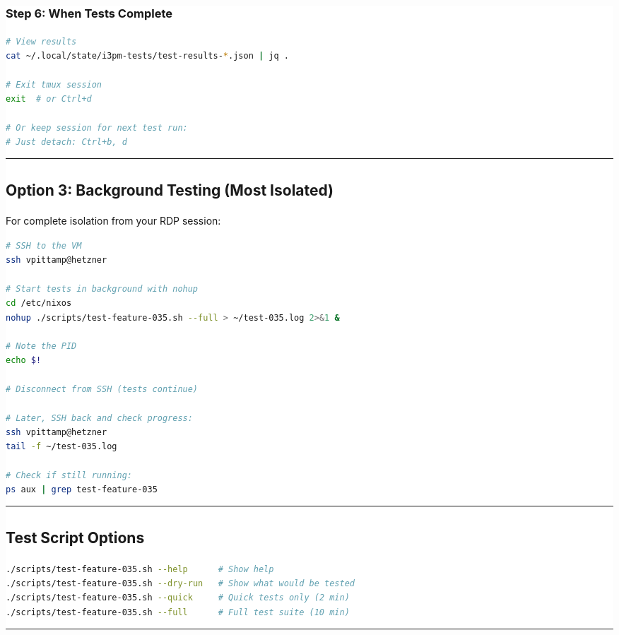 ### Step 6: When Tests Complete

```bash
# View results
cat ~/.local/state/i3pm-tests/test-results-*.json | jq .

# Exit tmux session
exit  # or Ctrl+d

# Or keep session for next test run:
# Just detach: Ctrl+b, d
```

---

## Option 3: Background Testing (Most Isolated)

For complete isolation from your RDP session:

```bash
# SSH to the VM
ssh vpittamp@hetzner

# Start tests in background with nohup
cd /etc/nixos
nohup ./scripts/test-feature-035.sh --full > ~/test-035.log 2>&1 &

# Note the PID
echo $!

# Disconnect from SSH (tests continue)

# Later, SSH back and check progress:
ssh vpittamp@hetzner
tail -f ~/test-035.log

# Check if still running:
ps aux | grep test-feature-035
```

---

## Test Script Options

```bash
./scripts/test-feature-035.sh --help      # Show help
./scripts/test-feature-035.sh --dry-run   # Show what would be tested
./scripts/test-feature-035.sh --quick     # Quick tests only (2 min)
./scripts/test-feature-035.sh --full      # Full test suite (10 min)
```

---
